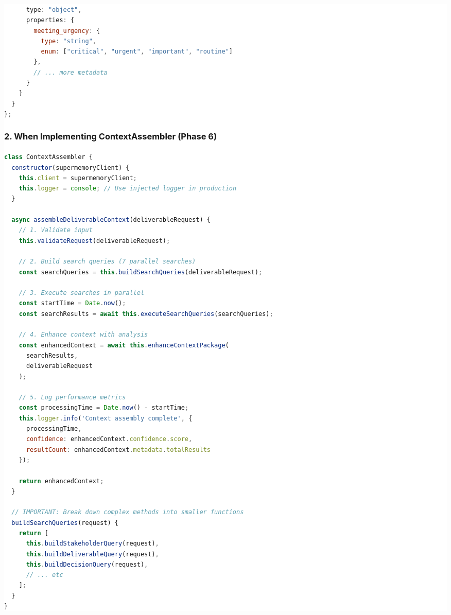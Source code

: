 ```javascript
      type: "object",
      properties: {
        meeting_urgency: {
          type: "string",
          enum: ["critical", "urgent", "important", "routine"]
        },
        // ... more metadata
      }
    }
  }
};
```

### 2. When Implementing ContextAssembler (Phase 6)
```javascript
class ContextAssembler {
  constructor(supermemoryClient) {
    this.client = supermemoryClient;
    this.logger = console; // Use injected logger in production
  }

  async assembleDeliverableContext(deliverableRequest) {
    // 1. Validate input
    this.validateRequest(deliverableRequest);
    
    // 2. Build search queries (7 parallel searches)
    const searchQueries = this.buildSearchQueries(deliverableRequest);
    
    // 3. Execute searches in parallel
    const startTime = Date.now();
    const searchResults = await this.executeSearchQueries(searchQueries);
    
    // 4. Enhance context with analysis
    const enhancedContext = await this.enhanceContextPackage(
      searchResults,
      deliverableRequest
    );
    
    // 5. Log performance metrics
    const processingTime = Date.now() - startTime;
    this.logger.info('Context assembly complete', {
      processingTime,
      confidence: enhancedContext.confidence.score,
      resultCount: enhancedContext.metadata.totalResults
    });
    
    return enhancedContext;
  }
  
  // IMPORTANT: Break down complex methods into smaller functions
  buildSearchQueries(request) {
    return [
      this.buildStakeholderQuery(request),
      this.buildDeliverableQuery(request),
      this.buildDecisionQuery(request),
      // ... etc
    ];
  }
}
```
